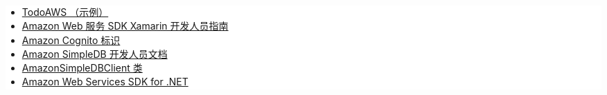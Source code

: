 - [TodoAWS （示例）](https://developer.xamarin.com/samples/xamarin-forms/WebServices/TodoAWS/)
- [Amazon Web 服务 SDK Xamarin 开发人员指南](http://docs.aws.amazon.com/mobile/sdkforxamarin/developerguide/)
- [Amazon Cognito 标识](http://docs.aws.amazon.com/cognito/devguide/identity/)
- [Amazon SimpleDB 开发人员文档](http://docs.aws.amazon.com/AmazonSimpleDB/latest/DeveloperGuide/Welcome.html)
- [AmazonSimpleDBClient 类](http://docs.aws.amazon.com/sdkfornet1/latest/apidocs/html/T_Amazon_SimpleDB_AmazonSimpleDBClient.htm)
- [Amazon Web Services SDK for .NET](https://www.nuget.org/packages?q=Tags%3A%22aws-sdk-v3%22)

